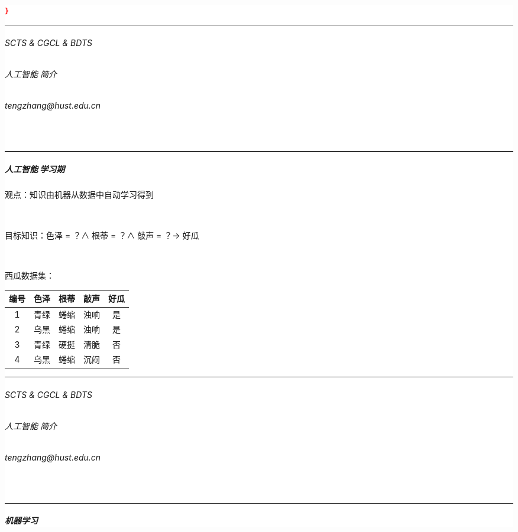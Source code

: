 ```dot
}
```

<div class="footer">
<hr class="hr_bottom">
<div class="multi_column">
    <h6 class="bottom_left">SCTS & CGCL & BDTS</h6>
    <h6 class="bottom_center">人工智能 简介</h6>
    <h6 class="bottom_right">tengzhang@hust.edu.cn</h6>
</div>
</div>


<div class="header">
    <img class="hust">
    <div class="title">
        <hr class="hr_top">
        <h5>人工智能 学习期</h5>
    </div>
</div>

观点：<span class="blue">知识由机器从数据中自动学习得到</span>

<br>

目标知识：色泽 = ？$\wedge$ 根蒂 = ？$\wedge$ 敲声 = ？$\longrightarrow$ 好瓜

<br>

西瓜数据集：

<div class="dataset" markdown="1">

| 编号 | 色泽 | 根蒂 | 敲声 | 好瓜 |
| :--: | :--: | :--: | :--: | :--: |
|  1   | 青绿 | 蜷缩 | 浊响 |  是  |
|  2   | 乌黑 | 蜷缩 | 浊响 |  是  |
|  3   | 青绿 | 硬挺 | 清脆 |  否  |
|  4   | 乌黑 | 蜷缩 | 沉闷 |  否  |

</div>

<div class="footer">
<hr class="hr_bottom">
<div class="multi_column">
    <h6 class="bottom_left">SCTS & CGCL & BDTS</h6>
    <h6 class="bottom_center">人工智能 简介</h6>
    <h6 class="bottom_right">tengzhang@hust.edu.cn</h6>
</div>
</div>


<div class="header">
    <img class="hust">
    <div class="title">
        <hr class="hr_top">
        <h5>机器学习</h5>
    </div>
</div>
